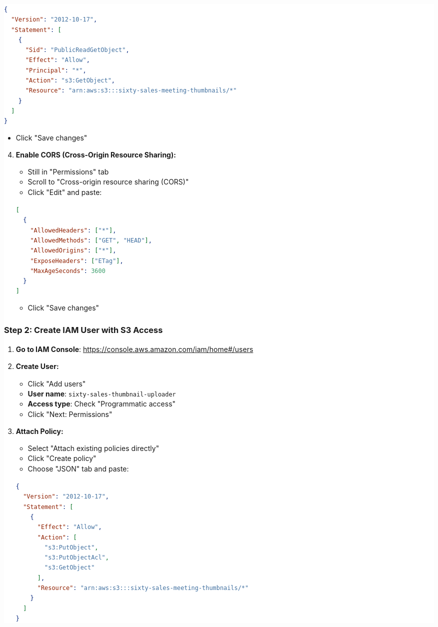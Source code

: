    ```json
   {
     "Version": "2012-10-17",
     "Statement": [
       {
         "Sid": "PublicReadGetObject",
         "Effect": "Allow",
         "Principal": "*",
         "Action": "s3:GetObject",
         "Resource": "arn:aws:s3:::sixty-sales-meeting-thumbnails/*"
       }
     ]
   }
   ```

   - Click "Save changes"

4. **Enable CORS (Cross-Origin Resource Sharing):**
   - Still in "Permissions" tab
   - Scroll to "Cross-origin resource sharing (CORS)"
   - Click "Edit" and paste:

   ```json
   [
     {
       "AllowedHeaders": ["*"],
       "AllowedMethods": ["GET", "HEAD"],
       "AllowedOrigins": ["*"],
       "ExposeHeaders": ["ETag"],
       "MaxAgeSeconds": 3600
     }
   ]
   ```

   - Click "Save changes"

### Step 2: Create IAM User with S3 Access

1. **Go to IAM Console**: https://console.aws.amazon.com/iam/home#/users

2. **Create User:**
   - Click "Add users"
   - **User name**: `sixty-sales-thumbnail-uploader`
   - **Access type**: Check "Programmatic access"
   - Click "Next: Permissions"

3. **Attach Policy:**
   - Select "Attach existing policies directly"
   - Click "Create policy"
   - Choose "JSON" tab and paste:

   ```json
   {
     "Version": "2012-10-17",
     "Statement": [
       {
         "Effect": "Allow",
         "Action": [
           "s3:PutObject",
           "s3:PutObjectAcl",
           "s3:GetObject"
         ],
         "Resource": "arn:aws:s3:::sixty-sales-meeting-thumbnails/*"
       }
     ]
   }
   ```

